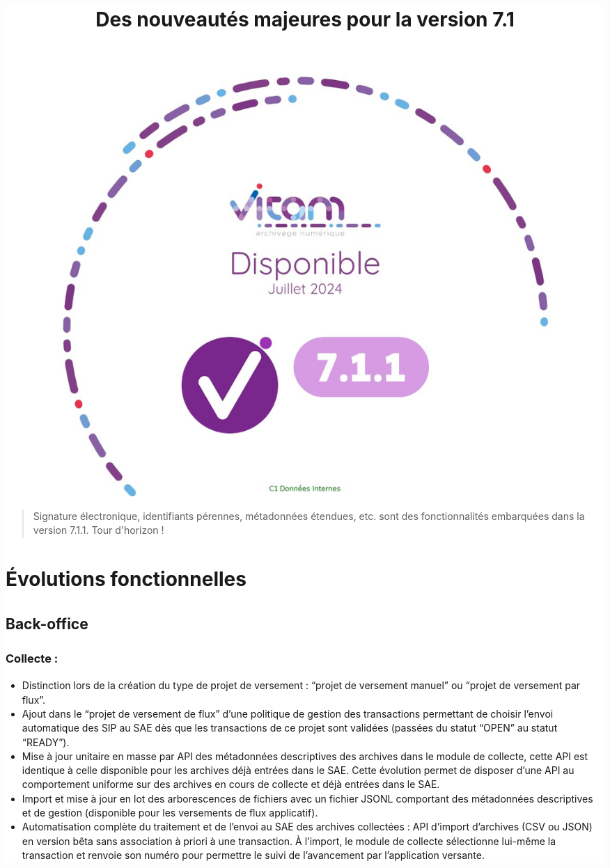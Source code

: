 ﻿---
layout: post
title: Des nouveautés majeures pour la version 7.1 
---

![Logos](/public/images/V7_1.jpg)
> Signature électronique, identifiants pérennes, métadonnées étendues, etc. sont des fonctionnalités embarquées dans la version 7.1.1. Tour d'horizon !

# Évolutions fonctionnelles

## Back-office

### Collecte : 
- Distinction lors de la création du type de projet de versement : “projet de versement manuel” ou “projet de versement par flux”.
- Ajout dans le “projet de versement de flux” d’une politique de gestion des transactions permettant de choisir l’envoi automatique des SIP au SAE dès que les transactions de ce projet sont validées (passées du statut “OPEN” au statut “READY”).
- Mise à jour unitaire en masse par API des métadonnées descriptives des archives dans le module de collecte, cette API est identique à celle disponible pour les archives déjà entrées dans le SAE. Cette évolution permet de disposer d’une API au comportement uniforme sur des archives en cours de collecte et déjà entrées dans le SAE.
- Import et mise à jour en lot des arborescences de fichiers avec un fichier JSONL comportant des métadonnées descriptives et de gestion (disponible pour les versements de flux applicatif).
- Automatisation complète du traitement et de l’envoi au SAE des archives collectées : API d’import d’archives (CSV ou JSON) en version bêta sans association à priori à une transaction. À l’import, le module de collecte sélectionne lui-même la transaction et renvoie son numéro pour permettre le suivi de l’avancement par l’application versante.
